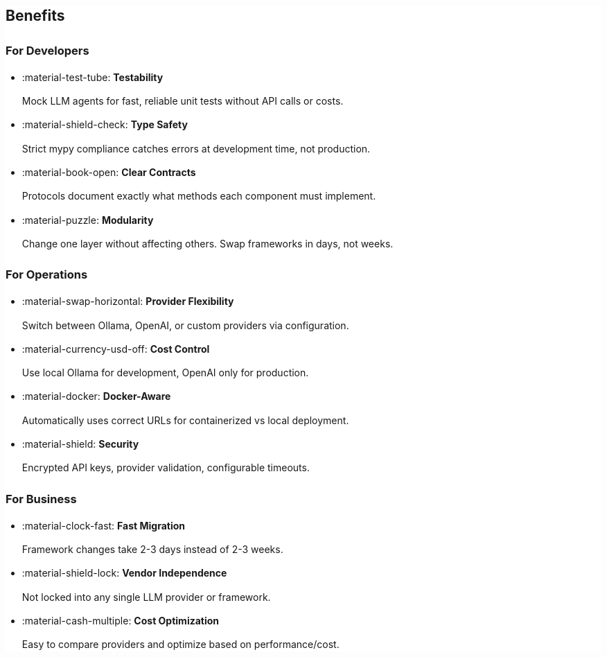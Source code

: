 ## Benefits

### For Developers

<div class="grid cards" markdown>

- :material-test-tube: **Testability**

    Mock LLM agents for fast, reliable unit tests without API calls or costs.

- :material-shield-check: **Type Safety**

    Strict mypy compliance catches errors at development time, not production.

- :material-book-open: **Clear Contracts**

    Protocols document exactly what methods each component must implement.

- :material-puzzle: **Modularity**

    Change one layer without affecting others. Swap frameworks in days, not weeks.

</div>

### For Operations

<div class="grid cards" markdown>

- :material-swap-horizontal: **Provider Flexibility**

    Switch between Ollama, OpenAI, or custom providers via configuration.

- :material-currency-usd-off: **Cost Control**

    Use local Ollama for development, OpenAI only for production.

- :material-docker: **Docker-Aware**

    Automatically uses correct URLs for containerized vs local deployment.

- :material-shield: **Security**

    Encrypted API keys, provider validation, configurable timeouts.

</div>

### For Business

<div class="grid cards" markdown>

- :material-clock-fast: **Fast Migration**

    Framework changes take 2-3 days instead of 2-3 weeks.

- :material-shield-lock: **Vendor Independence**

    Not locked into any single LLM provider or framework.

- :material-cash-multiple: **Cost Optimization**

    Easy to compare providers and optimize based on performance/cost.

